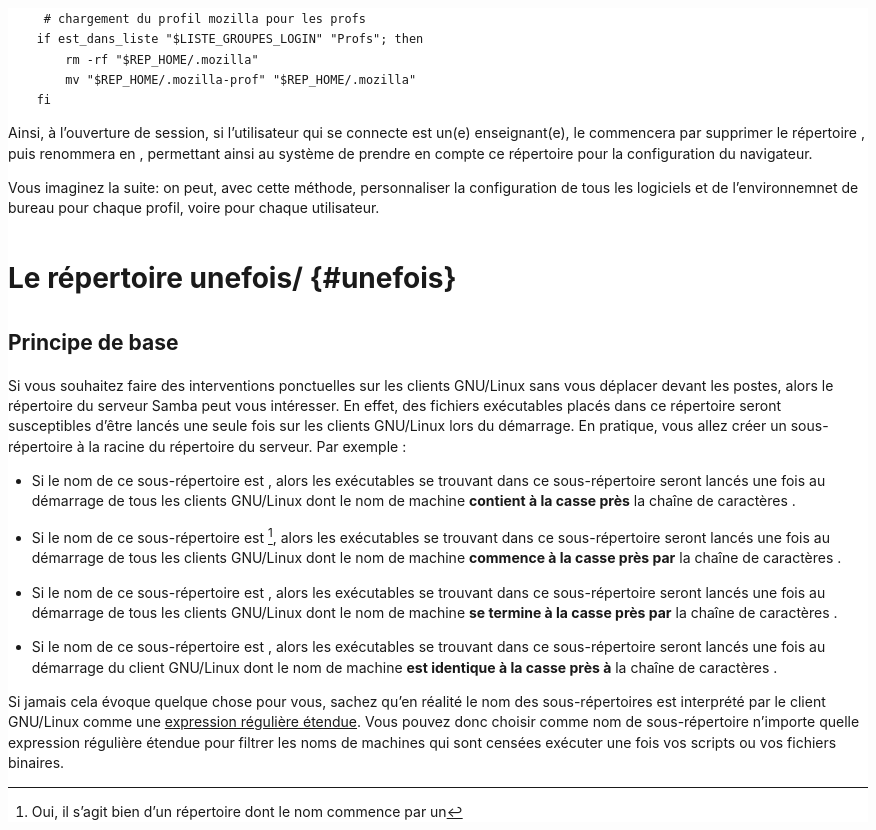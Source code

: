          # chargement du profil mozilla pour les profs
        if est_dans_liste "$LISTE_GROUPES_LOGIN" "Profs"; then
            rm -rf "$REP_HOME/.mozilla"
            mv "$REP_HOME/.mozilla-prof" "$REP_HOME/.mozilla"
        fi

Ainsi, à l’ouverture de session, si l’utilisateur qui se connecte est
un(e) enseignant(e), le commencera par supprimer le répertoire , puis
renommera en , permettant ainsi au système de prendre en compte ce
répertoire pour la configuration du navigateur.

Vous imaginez la suite: on peut, avec cette méthode, personnaliser la
configuration de tous les logiciels et de l’environnemnet de bureau pour
chaque profil, voire pour chaque utilisateur.

Le répertoire unefois/ {#unefois}
======================

Principe de base
----------------

Si vous souhaitez faire des interventions ponctuelles sur les clients
GNU/Linux sans vous déplacer devant les postes, alors le répertoire du
serveur Samba peut vous intéresser. En effet, des fichiers exécutables
placés dans ce répertoire seront susceptibles d’être lancés une seule
fois sur les clients GNU/Linux lors du démarrage. En pratique, vous
allez créer un sous-répertoire à la racine du répertoire du serveur. Par
exemple :

-   Si le nom de ce sous-répertoire est , alors les exécutables se
    trouvant dans ce sous-répertoire seront lancés une fois au démarrage
    de tous les clients GNU/Linux dont le nom de machine **contient à la
    casse près** la chaîne de caractères .

-   Si le nom de ce sous-répertoire est [^9], alors les exécutables se
    trouvant dans ce sous-répertoire seront lancés une fois au démarrage
    de tous les clients GNU/Linux dont le nom de machine **commence à la
    casse près par** la chaîne de caractères .

-   Si le nom de ce sous-répertoire est , alors les exécutables se
    trouvant dans ce sous-répertoire seront lancés une fois au démarrage
    de tous les clients GNU/Linux dont le nom de machine **se termine à
    la casse près par** la chaîne de caractères .

-   Si le nom de ce sous-répertoire est , alors les exécutables se
    trouvant dans ce sous-répertoire seront lancés une fois au démarrage
    du client GNU/Linux dont le nom de machine **est identique à la
    casse près à** la chaîne de caractères .

Si jamais cela évoque quelque chose pour vous, sachez qu’en réalité le
nom des sous-répertoires est interprété par le client GNU/Linux comme
une [expression régulière
étendue](http://fr.wikipedia.org/wiki/Expression_rationnelle). Vous
pouvez donc choisir comme nom de sous-répertoire n’importe quelle
expression régulière étendue pour filtrer les noms de machines qui sont
censées exécuter une fois vos scripts ou vos fichiers binaires.


[^1]: ou mieux, créer un fichier car le fichier peut être réédité à
[^2]: En fait, vous pouvez le faire bien sûr car vous êtes sur le
[^3]: Celui qui se trouve dans le fichier . Ce n’est pas un nom DNS
[^4]: Le terme de synchronisation est bien adapté car c’est justement la
[^5]: Cette restriction pourra, dans une certaine mesure, être levée
[^6]: Car c’est ce répertoire qui contient tous les réglages concernant
[^7]: Ne pas oublier cette étape, sans quoi les clients GNU/Linux
[^8]: Le fonctionnement du script de logon est décrit dans la
[^9]: Oui, il s’agit bien d’un répertoire dont le nom commence par un
[^10]: Le shebang est la première ligne d’un script qui commence par
[^11]: En fait, comme vous allez le voir juste après, cette règle n’est
[^12]: Rappelons à nouveau que le répertoire sur les clients GNU/Linux
[^13]: Les clients GNU/Linux ne tiennent compte que du nom des fichiers,
[^14]: Le nom du fichier doit être en majuscules uniquement et peu
[^15]: Même remarque que pour le fichier .
[^16]: Cette valeur règle le système, le temps de l’exécution des
[^17]: Un compte local est un compte figurant dans le fichier du client
[^18]: Attention d’utiliser un éditeur de texte respectueux de
[^19]: Du coup, mettre ou mettre comme premier argument revient
[^20]: En informatique, le masculin est autorisé pour le mot icône.
[^21]: Et c’est normal qu’il en soit ainsi puisque l’ouverture de
[^22]: Vous pouvez par exemple lancer l’installation via un script qui
[^23]: Changez bien sûr ... par l’IP réelle de votre Se3...
[^24]: Si vous avez du code bash à me proposer pour automatiser
[^25]: Même après redémarrage du système.
[^26]: Ce qu’on appelle les fichiers personnels , ce sont les fichiers
[^27]: Attention, pour pouvoir écrire à cette liste de diffusion, il
[^28]: Car tester une fonctionnalité prend du temps (la coder aussi